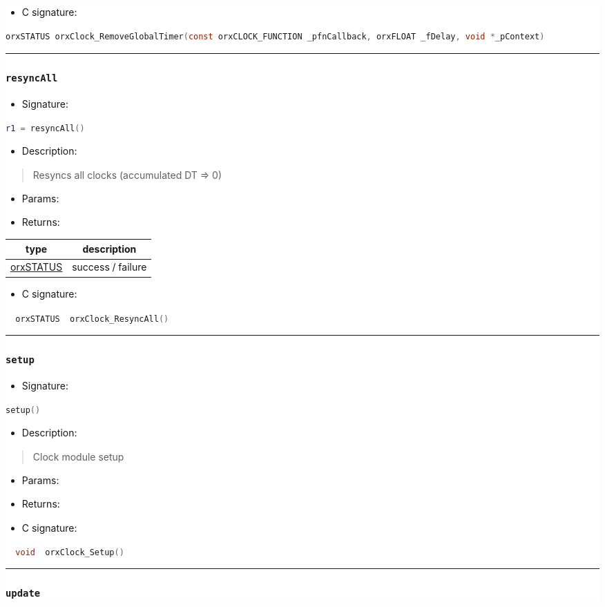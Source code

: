 * C signature:

```c
orxSTATUS orxClock_RemoveGlobalTimer(const orxCLOCK_FUNCTION _pfnCallback, orxFLOAT _fDelay, void *_pContext)
```

---

### **`resyncAll`**

* Signature:

```lua
r1 = resyncAll()
```

* Description:

> Resyncs all clocks \(accumulated DT =\> 0\)

* Params:

* Returns:

type | description 
--- | ---
[orxSTATUS](../enums.md#orxstatus)  | success / failure

* C signature:

```c
  orxSTATUS  orxClock_ResyncAll()
```

---

### **`setup`**

* Signature:

```lua
setup()
```

* Description:

> Clock module setup

* Params:

* Returns:

* C signature:

```c
  void  orxClock_Setup()
```

---

### **`update`**
